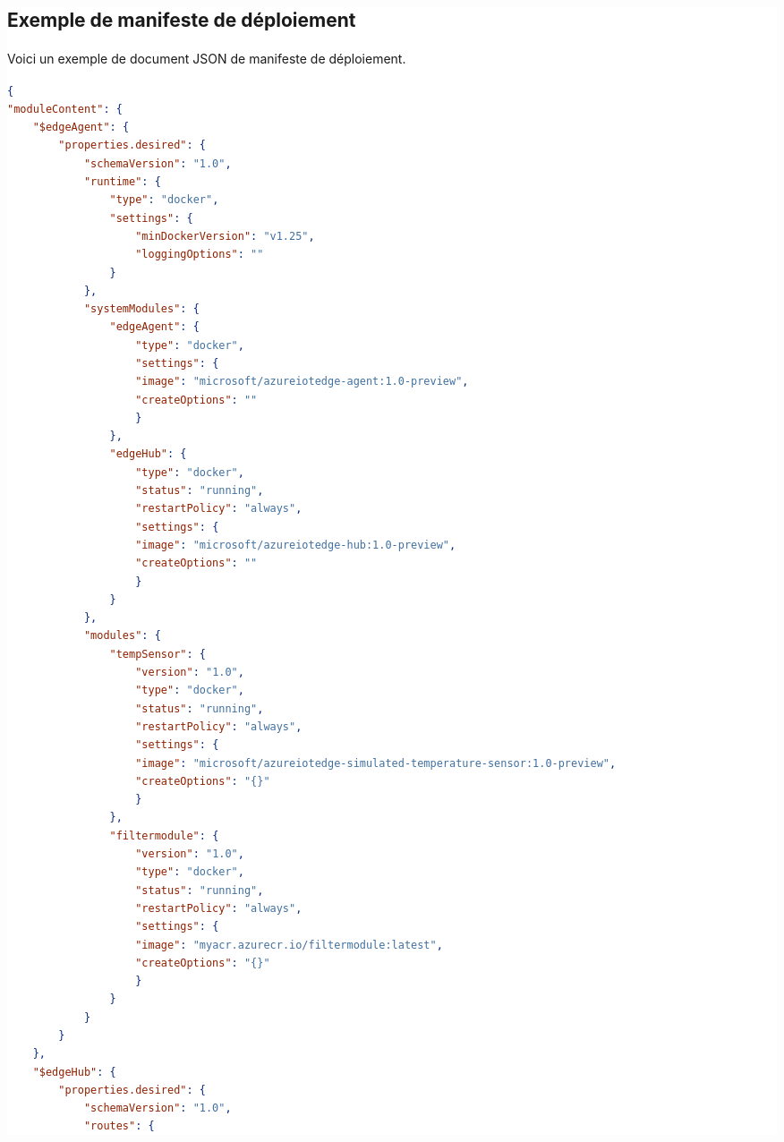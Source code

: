 ## <a name="deployment-manifest-example"></a>Exemple de manifeste de déploiement

Voici un exemple de document JSON de manifeste de déploiement.

```json
{
"moduleContent": {
    "$edgeAgent": {
        "properties.desired": {
            "schemaVersion": "1.0",
            "runtime": {
                "type": "docker",
                "settings": {
                    "minDockerVersion": "v1.25",
                    "loggingOptions": ""
                }
            },
            "systemModules": {
                "edgeAgent": {
                    "type": "docker",
                    "settings": {
                    "image": "microsoft/azureiotedge-agent:1.0-preview",
                    "createOptions": ""
                    }
                },
                "edgeHub": {
                    "type": "docker",
                    "status": "running",
                    "restartPolicy": "always",
                    "settings": {
                    "image": "microsoft/azureiotedge-hub:1.0-preview",
                    "createOptions": ""
                    }
                }
            },
            "modules": {
                "tempSensor": {
                    "version": "1.0",
                    "type": "docker",
                    "status": "running",
                    "restartPolicy": "always",
                    "settings": {
                    "image": "microsoft/azureiotedge-simulated-temperature-sensor:1.0-preview",
                    "createOptions": "{}"
                    }
                },
                "filtermodule": {
                    "version": "1.0",
                    "type": "docker",
                    "status": "running",
                    "restartPolicy": "always",
                    "settings": {
                    "image": "myacr.azurecr.io/filtermodule:latest",
                    "createOptions": "{}"
                    }
                }
            }
        }
    },
    "$edgeHub": {
        "properties.desired": {
            "schemaVersion": "1.0",
            "routes": {
```
